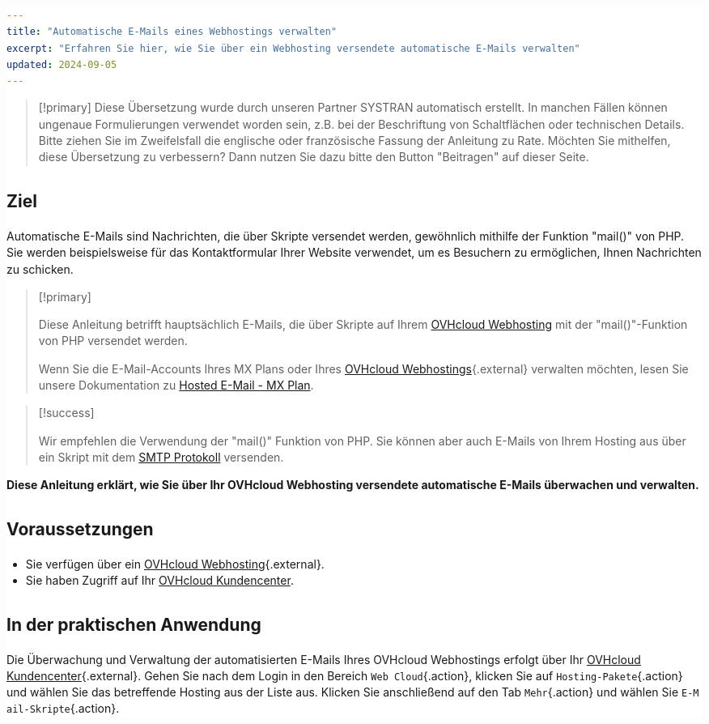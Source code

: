 ```yaml
---
title: "Automatische E-Mails eines Webhostings verwalten"
excerpt: "Erfahren Sie hier, wie Sie über ein Webhosting versendete automatische E-Mails verwalten"
updated: 2024-09-05
---
```


> [!primary]
> Diese Übersetzung wurde durch unseren Partner SYSTRAN automatisch erstellt. In manchen Fällen können ungenaue Formulierungen verwendet worden sein, z.B. bei der Beschriftung von Schaltflächen oder technischen Details. Bitte ziehen Sie im Zweifelsfall die englische oder französische Fassung der Anleitung zu Rate. Möchten Sie mithelfen, diese Übersetzung zu verbessern? Dann nutzen Sie dazu bitte den Button "Beitragen" auf dieser Seite.
>

## Ziel

Automatische E-Mails sind Nachrichten, die über Skripte versendet werden, gewöhnlich mithilfe der Funktion "mail()" von PHP. Sie werden beispielsweise für das Kontaktformular Ihrer Website verwendet, um es Besuchern zu ermöglichen, Ihnen Nachrichten zu schicken.

> [!primary]
>
> Diese Anleitung betrifft hauptsächlich E-Mails, die über Skripte auf Ihrem [OVHcloud Webhosting](/links/web/hosting) mit der "mail()"-Funktion von PHP versendet werden.
>
> Wenn Sie die E-Mail-Accounts Ihres MX Plans oder Ihres [OVHcloud Webhostings](/links/web/hosting){.external} verwalten möchten, lesen Sie unsere Dokumentation zu [Hosted E-Mail - MX Plan](/products/web-cloud-email-collaborative-solutions-mx-plan).
>

> [!success]
>
> Wir empfehlen die Verwendung der "mail()" Funktion von PHP. Sie können aber auch E-Mails von Ihrem Hosting aus über ein Skript mit dem [SMTP Protokoll](#SMTP) versenden.
>

**Diese Anleitung erklärt, wie Sie über Ihr OVHcloud Webhosting versendete automatische E-Mails überwachen und verwalten.**

## Voraussetzungen

- Sie verfügen über ein [OVHcloud Webhosting](/links/web/hosting){.external}.
- Sie haben Zugriff auf Ihr [OVHcloud Kundencenter](/links/manager).

## In der praktischen Anwendung

Die Überwachung und Verwaltung der automatisierten E-Mails Ihres OVHcloud Webhostings erfolgt über Ihr [OVHcloud Kundencenter](/links/manager){.external}. Gehen Sie nach dem Login in den Bereich `Web Cloud`{.action}, klicken Sie auf `Hosting-Pakete`{.action} und wählen Sie das betreffende Hosting aus der Liste aus. Klicken Sie anschließend auf den Tab `Mehr`{.action} und wählen Sie `E-Mail-Skripte`{.action}.
